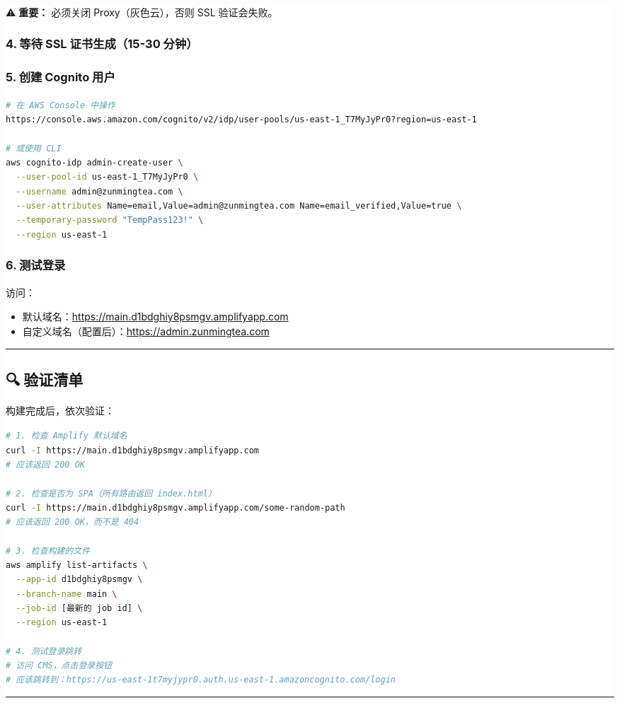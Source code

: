 ⚠️ **重要：** 必须关闭 Proxy（灰色云），否则 SSL 验证会失败。

### 4. 等待 SSL 证书生成（15-30 分钟）

### 5. 创建 Cognito 用户
```bash
# 在 AWS Console 中操作
https://console.aws.amazon.com/cognito/v2/idp/user-pools/us-east-1_T7MyJyPr0?region=us-east-1

# 或使用 CLI
aws cognito-idp admin-create-user \
  --user-pool-id us-east-1_T7MyJyPr0 \
  --username admin@zunmingtea.com \
  --user-attributes Name=email,Value=admin@zunmingtea.com Name=email_verified,Value=true \
  --temporary-password "TempPass123!" \
  --region us-east-1
```

### 6. 测试登录
访问：
- 默认域名：https://main.d1bdghiy8psmgv.amplifyapp.com
- 自定义域名（配置后）：https://admin.zunmingtea.com

---

## 🔍 验证清单

构建完成后，依次验证：

```bash
# 1. 检查 Amplify 默认域名
curl -I https://main.d1bdghiy8psmgv.amplifyapp.com
# 应该返回 200 OK

# 2. 检查是否为 SPA（所有路由返回 index.html）
curl -I https://main.d1bdghiy8psmgv.amplifyapp.com/some-random-path
# 应该返回 200 OK，而不是 404

# 3. 检查构建的文件
aws amplify list-artifacts \
  --app-id d1bdghiy8psmgv \
  --branch-name main \
  --job-id [最新的 job id] \
  --region us-east-1

# 4. 测试登录跳转
# 访问 CMS，点击登录按钮
# 应该跳转到：https://us-east-1t7myjypr0.auth.us-east-1.amazoncognito.com/login
```

---
